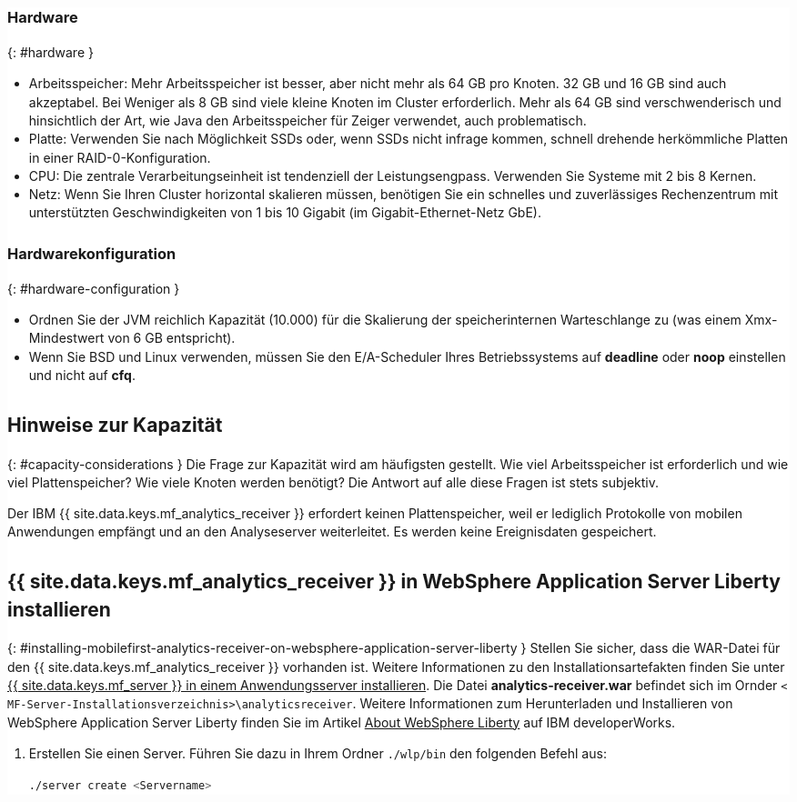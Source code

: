 ### Hardware
{: #hardware }
* Arbeitsspeicher: Mehr Arbeitsspeicher ist besser, aber nicht mehr als 64 GB pro Knoten. 32 GB und 16 GB sind auch akzeptabel.
Bei Weniger als 8 GB sind viele kleine Knoten im Cluster erforderlich. Mehr als 64 GB sind verschwenderisch und hinsichtlich der Art, wie Java den Arbeitsspeicher für Zeiger verwendet, auch problematisch. 
* Platte: Verwenden Sie nach Möglichkeit SSDs oder, wenn SSDs nicht infrage kommen, schnell drehende herkömmliche Platten in einer RAID-0-Konfiguration. 
* CPU: Die zentrale Verarbeitungseinheit ist tendenziell der Leistungsengpass. Verwenden Sie Systeme mit 2 bis 8 Kernen. 
* Netz: Wenn Sie Ihren Cluster horizontal skalieren müssen, benötigen Sie ein schnelles und zuverlässiges Rechenzentrum mit
unterstützten Geschwindigkeiten von 1 bis 10 Gigabit (im Gigabit-Ethernet-Netz GbE). 

### Hardwarekonfiguration
{: #hardware-configuration }
* Ordnen Sie der JVM reichlich Kapazität (10.000) für die Skalierung der speicherinternen Warteschlange zu (was einem Xmx-Mindestwert von 6 GB entspricht).
* Wenn Sie BSD und Linux verwenden, müssen Sie den E/A-Scheduler Ihres Betriebssystems auf
**deadline** oder **noop** einstellen und nicht auf **cfq**.

## Hinweise zur Kapazität
{: #capacity-considerations }
Die Frage zur Kapazität wird am häufigsten gestellt. Wie viel Arbeitsspeicher ist erforderlich und wie viel Plattenspeicher? Wie viele Knoten werden benötigt? Die Antwort auf alle diese Fragen ist stets subjektiv. 

Der IBM {{ site.data.keys.mf_analytics_receiver }} erfordert keinen Plattenspeicher, weil er lediglich Protokolle von mobilen Anwendungen empfängt und an den Analyseserver weiterleitet. Es werden keine Ereignisdaten gespeichert. 

## {{ site.data.keys.mf_analytics_receiver }} in WebSphere Application Server Liberty installieren
{: #installing-mobilefirst-analytics-receiver-on-websphere-application-server-liberty }
Stellen Sie sicher, dass die WAR-Datei für den {{ site.data.keys.mf_analytics_receiver }} vorhanden ist. Weitere Informationen zu den Installationsartefakten
finden Sie unter [{{ site.data.keys.mf_server }} in einem Anwendungsserver installieren](../../prod-env/appserver). Die Datei **analytics-receiver.war** befindet sich im Ornder `<MF-Server-Installationsverzeichnis>\analyticsreceiver`. Weitere Informationen zum Herunterladen und Installieren von
WebSphere Application Server Liberty finden Sie
im Artikel [About WebSphere Liberty](https://developer.ibm.com/wasdev/websphere-liberty/) auf
IBM developerWorks.

1. Erstellen Sie einen Server. Führen Sie dazu in Ihrem Ordner `./wlp/bin`
den folgenden Befehl aus: 

   ```bash
   ./server create <Servername>
   ```
